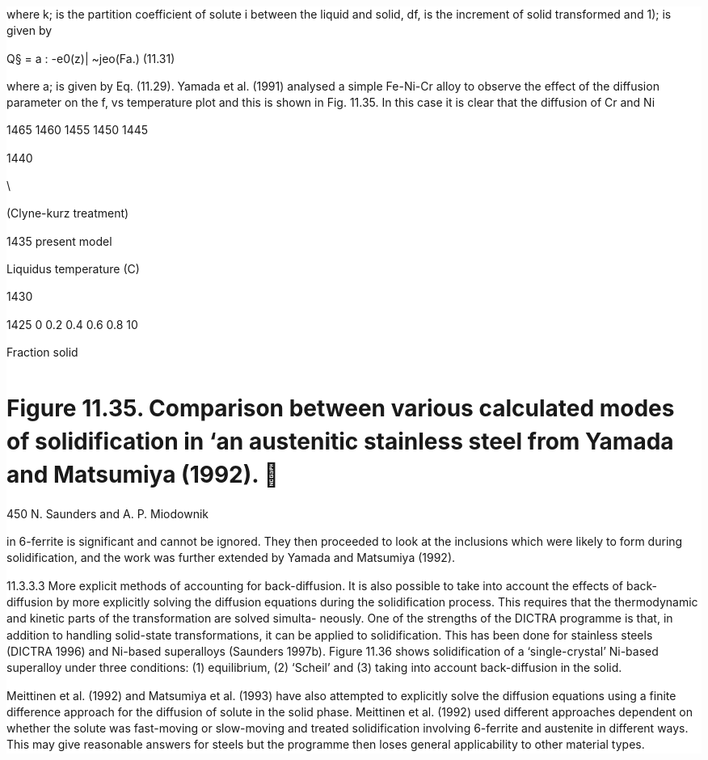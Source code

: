 where k; is the partition coefficient of solute i between the liquid and solid, df, is
the increment of solid transformed and 1); is given by

Q§ = a : -e0(z)| ~jeo(Fa.) (11.31)

where a; is given by Eq. (11.29). Yamada et al. (1991) analysed a simple Fe-Ni-Cr
alloy to observe the effect of the diffusion parameter on the f, vs temperature plot
and this is shown in Fig. 11.35. In this case it is clear that the diffusion of Cr and Ni

1465
1460
1455
1450
1445

1440

\

(Clyne-kurz treatment)

1435 present model

Liquidus temperature (C)

1430

 

1425
0 0.2 0.4 0.6 0.8 10

Fraction solid

Figure 11.35. Comparison between various calculated modes of solidification in
‘an austenitic stainless steel from Yamada and Matsumiya (1992).

===========
450 N. Saunders and A. P. Miodownik

in 6-ferrite is significant and cannot be ignored. They then proceeded to look at the
inclusions which were likely to form during solidification, and the work was further
extended by Yamada and Matsumiya (1992).

11.3.3.3 More explicit methods of accounting for back-diffusion. It is also
possible to take into account the effects of back-diffusion by more explicitly
solving the diffusion equations during the solidification process. This requires that
the thermodynamic and kinetic parts of the transformation are solved simulta-
neously. One of the strengths of the DICTRA programme is that, in addition to
handling solid-state transformations, it can be applied to solidification. This has
been done for stainless steels (DICTRA 1996) and Ni-based superalloys (Saunders
1997b). Figure 11.36 shows solidification of a ‘single-crystal’ Ni-based superalloy
under three conditions: (1) equilibrium, (2) ‘Scheil’ and (3) taking into account
back-diffusion in the solid.

Meittinen et al. (1992) and Matsumiya et al. (1993) have also attempted to
explicitly solve the diffusion equations using a finite difference approach for the
diffusion of solute in the solid phase. Meittinen et al. (1992) used different
approaches dependent on whether the solute was fast-moving or slow-moving and
treated solidification involving 6-ferrite and austenite in different ways. This may
give reasonable answers for steels but the programme then loses general
applicability to other material types.
